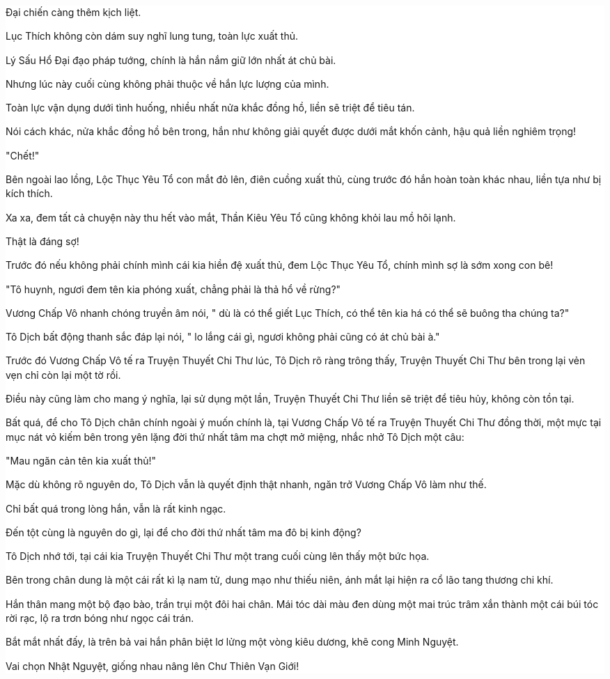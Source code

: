 Đại chiến càng thêm kịch liệt.

Lục Thích không còn dám suy nghĩ lung tung, toàn lực xuất thủ.

Lý Sấu Hổ Đại đạo pháp tướng, chính là hắn nắm giữ lớn nhất át chủ bài.

Nhưng lúc này cuối cùng không phải thuộc về hắn lực lượng của mình.

Toàn lực vận dụng dưới tình huống, nhiều nhất nửa khắc đồng hồ, liền sẽ triệt để tiêu tán.

Nói cách khác, nửa khắc đồng hồ bên trong, hắn như không giải quyết được dưới mắt khốn cảnh, hậu quả liền nghiêm trọng!

"Chết!"

Bên ngoài lao lồng, Lộc Thục Yêu Tổ con mắt đỏ lên, điên cuồng xuất thủ, cùng trước đó hắn hoàn toàn khác nhau, liền tựa như bị kích thích.

Xa xa, đem tất cả chuyện này thu hết vào mắt, Thần Kiêu Yêu Tổ cũng không khỏi lau mồ hôi lạnh.

Thật là đáng sợ!

Trước đó nếu không phải chính mình cái kia hiền đệ xuất thủ, đem Lộc Thục Yêu Tổ, chính mình sợ là sớm xong con bê!

"Tô huynh, ngươi đem tên kia phóng xuất, chẳng phải là thả hổ về rừng?"

Vương Chấp Vô nhanh chóng truyền âm nói, " dù là có thể giết Lục Thích, có thể tên kia há có thể sẽ buông tha chúng ta?"

Tô Dịch bất động thanh sắc đáp lại nói, " lo lắng cái gì, ngươi không phải cũng có át chủ bài à."

Trước đó Vương Chấp Vô tế ra Truyện Thuyết Chi Thư lúc, Tô Dịch rõ ràng trông thấy, Truyện Thuyết Chi Thư bên trong lại vẻn vẹn chỉ còn lại một tờ rồi.

Điều này cũng làm cho mang ý nghĩa, lại sử dụng một lần, Truyện Thuyết Chi Thư liền sẽ triệt để tiêu hủy, không còn tồn tại.

Bất quá, để cho Tô Dịch chân chính ngoài ý muốn chính là, tại Vương Chấp Vô tế ra Truyện Thuyết Chi Thư đồng thời, một mực tại mục nát vỏ kiếm bên trong yên lặng đời thứ nhất tâm ma chợt mở miệng, nhắc nhở Tô Dịch một câu:

"Mau ngăn cản tên kia xuất thủ!"

Mặc dù không rõ nguyên do, Tô Dịch vẫn là quyết định thật nhanh, ngăn trở Vương Chấp Vô làm như thế.

Chỉ bất quá trong lòng hắn, vẫn là rất kinh ngạc.

Đến tột cùng là nguyên do gì, lại để cho đời thứ nhất tâm ma đô bị kinh động?

Tô Dịch nhớ tới, tại cái kia Truyện Thuyết Chi Thư một trang cuối cùng lên thấy một bức họa.

Bên trong chân dung là một cái rất kì lạ nam tử, dung mạo như thiếu niên, ánh mắt lại hiện ra cổ lão tang thương chi khí.

Hắn thân mang một bộ đạo bào, trần trụi một đôi hai chân. Mái tóc dài màu đen dùng một mai trúc trâm xắn thành một cái búi tóc rời rạc, lộ ra trơn bóng như ngọc cái trán.

Bắt mắt nhất đấy, là trên bả vai hắn phân biệt lơ lửng một vòng kiêu dương, khẽ cong Minh Nguyệt.

Vai chọn Nhật Nguyệt, giống nhau nâng lên Chư Thiên Vạn Giới!
